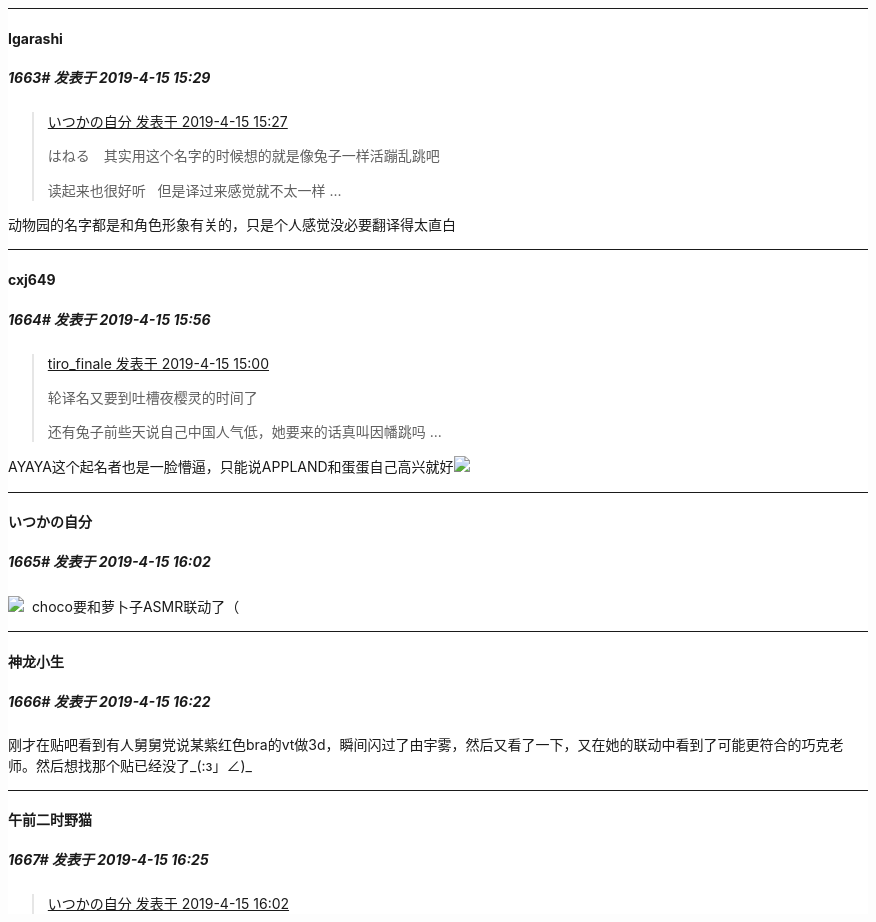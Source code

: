 -----

####  Igarashi  
##### 1663#       发表于 2019-4-15 15:29


<blockquote><a href="httphttps://bbs.saraba1st.com/2b/forum.php?mod=redirect&amp;goto=findpost&amp;pid=43311551&amp;ptid=1823171" target="_blank">いつかの自分 发表于 2019-4-15 15:27</a>

はねる　其实用这个名字的时候想的就是像兔子一样活蹦乱跳吧


读起来也很好听   但是译过来感觉就不太一样 ...</blockquote>
动物园的名字都是和角色形象有关的，只是个人感觉没必要翻译得太直白


-----

####  cxj649  
##### 1664#       发表于 2019-4-15 15:56


<blockquote><a href="httphttps://bbs.saraba1st.com/2b/forum.php?mod=redirect&amp;goto=findpost&amp;pid=43311215&amp;ptid=1823171" target="_blank">tiro_finale 发表于 2019-4-15 15:00</a>

轮译名又要到吐槽夜樱灵的时间了

还有兔子前些天说自己中国人气低，她要来的话真叫因幡跳吗 ...</blockquote>
AYAYA这个起名者也是一脸懵逼，只能说APPLAND和蛋蛋自己高兴就好<img src="https://static.saraba1st.com/image/smiley/face2017/068.png" referrerpolicy="no-referrer">


-----

####  いつかの自分  
##### 1665#       发表于 2019-4-15 16:02


<img src="https://static.saraba1st.com/image/smiley/face2017/026.png" referrerpolicy="no-referrer">  choco要和萝卜子ASMR联动了（


-----

####  神龙小生  
##### 1666#       发表于 2019-4-15 16:22


刚才在贴吧看到有人舅舅党说某紫红色bra的vt做3d，瞬间闪过了由宇雾，然后又看了一下，又在她的联动中看到了可能更符合的巧克老师。然后想找那个贴已经没了_(:з」∠)_


-----

####  午前二时野猫  
##### 1667#       发表于 2019-4-15 16:25


<blockquote><a href="httphttps://bbs.saraba1st.com/2b/forum.php?mod=redirect&amp;goto=findpost&amp;pid=43311904&amp;ptid=1823171" target="_blank">いつかの自分 发表于 2019-4-15 16:02</a>
